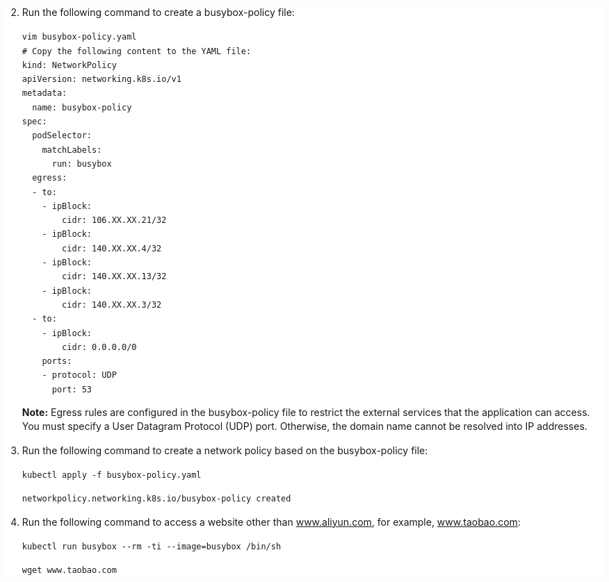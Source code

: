 2.  Run the following command to create a busybox-policy file:

    ```
    vim busybox-policy.yaml
    # Copy the following content to the YAML file:
    kind: NetworkPolicy
    apiVersion: networking.k8s.io/v1
    metadata:
      name: busybox-policy
    spec:
      podSelector:
        matchLabels:
          run: busybox
      egress:
      - to:
        - ipBlock:
            cidr: 106.XX.XX.21/32
        - ipBlock:
            cidr: 140.XX.XX.4/32
        - ipBlock:
            cidr: 140.XX.XX.13/32
        - ipBlock:
            cidr: 140.XX.XX.3/32
      - to:
        - ipBlock:
            cidr: 0.0.0.0/0
        ports:
        - protocol: UDP
          port: 53
    ```

    **Note:** Egress rules are configured in the busybox-policy file to restrict the external services that the application can access. You must specify a User Datagram Protocol \(UDP\) port. Otherwise, the domain name cannot be resolved into IP addresses.

3.  Run the following command to create a network policy based on the busybox-policy file:

    ```
    kubectl apply -f busybox-policy.yaml 
    ```

    ```
    networkpolicy.networking.k8s.io/busybox-policy created
    ```

4.  Run the following command to access a website other than www.aliyun.com, for example, www.taobao.com:

    ```
    kubectl run busybox --rm -ti --image=busybox /bin/sh
    ```

    ```
    wget www.taobao.com
    ```

